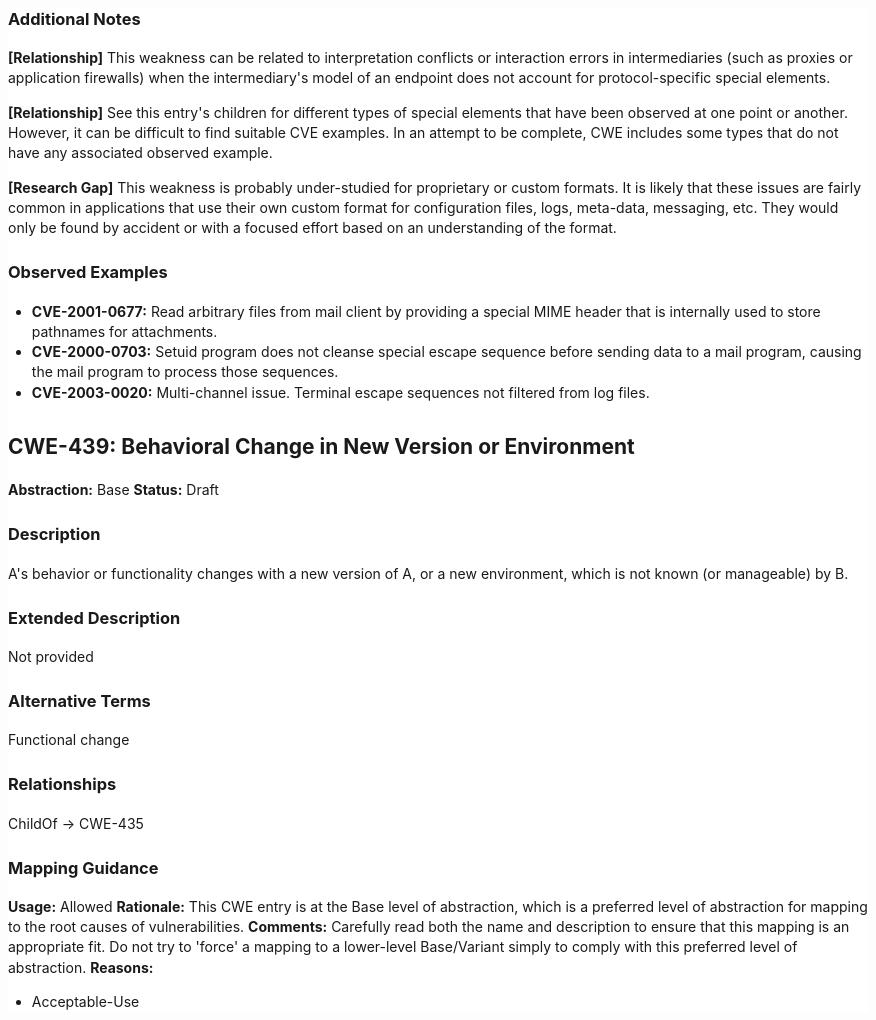 
### Additional Notes
**[Relationship]** This weakness can be related to interpretation conflicts or interaction errors in intermediaries (such as proxies or application firewalls) when the intermediary's model of an endpoint does not account for protocol-specific special elements.

**[Relationship]** See this entry's children for different types of special elements that have been observed at one point or another. However, it can be difficult to find suitable CVE examples. In an attempt to be complete, CWE includes some types that do not have any associated observed example.

**[Research Gap]** This weakness is probably under-studied for proprietary or custom formats. It is likely that these issues are fairly common in applications that use their own custom format for configuration files, logs, meta-data, messaging, etc. They would only be found by accident or with a focused effort based on an understanding of the format.



### Observed Examples
- **CVE-2001-0677:** Read arbitrary files from mail client by providing a special MIME header that is internally used to store pathnames for attachments.
- **CVE-2000-0703:** Setuid program does not cleanse special escape sequence before sending data to a mail program, causing the mail program to process those sequences.
- **CVE-2003-0020:** Multi-channel issue. Terminal escape sequences not filtered from log files.




## CWE-439: Behavioral Change in New Version or Environment
**Abstraction:** Base
**Status:** Draft

### Description
A's behavior or functionality changes with a new version of A, or a new environment, which is not known (or manageable) by B.

### Extended Description
Not provided

### Alternative Terms
Functional change

### Relationships
ChildOf -> CWE-435

### Mapping Guidance
**Usage:** Allowed
**Rationale:** This CWE entry is at the Base level of abstraction, which is a preferred level of abstraction for mapping to the root causes of vulnerabilities.
**Comments:** Carefully read both the name and description to ensure that this mapping is an appropriate fit. Do not try to 'force' a mapping to a lower-level Base/Variant simply to comply with this preferred level of abstraction.
**Reasons:**
- Acceptable-Use
